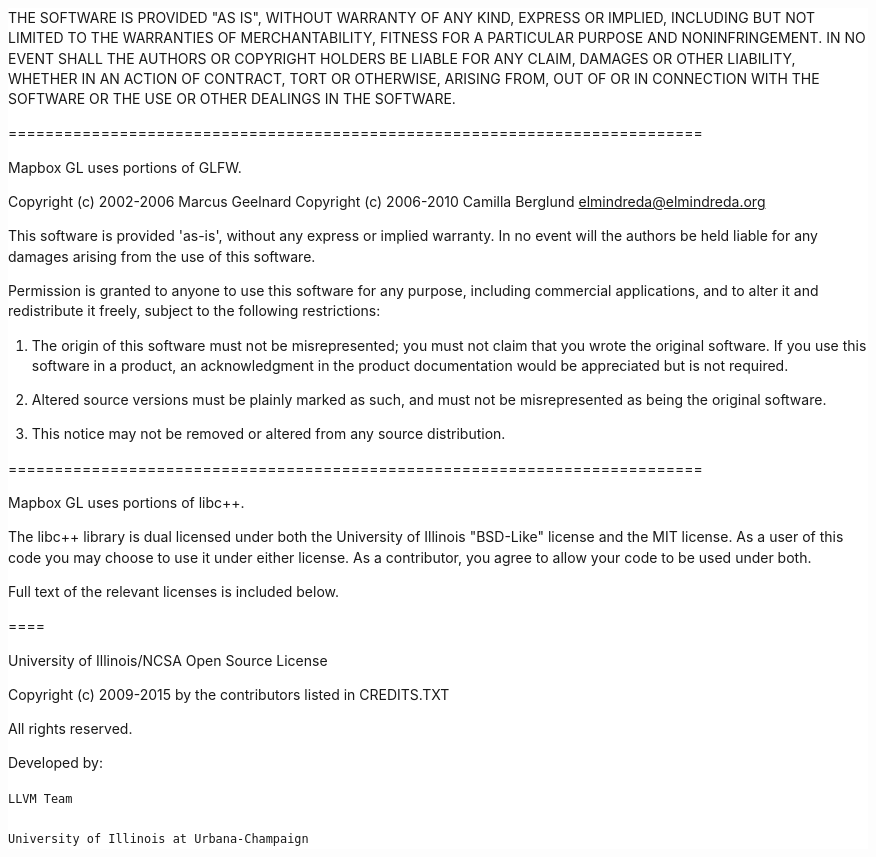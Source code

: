 THE SOFTWARE IS PROVIDED "AS IS", WITHOUT WARRANTY OF ANY KIND, EXPRESS OR
IMPLIED, INCLUDING BUT NOT LIMITED TO THE WARRANTIES OF MERCHANTABILITY,
FITNESS FOR A PARTICULAR PURPOSE AND NONINFRINGEMENT. IN NO EVENT SHALL THE
AUTHORS OR COPYRIGHT HOLDERS BE LIABLE FOR ANY CLAIM, DAMAGES OR OTHER
LIABILITY, WHETHER IN AN ACTION OF CONTRACT, TORT OR OTHERWISE, ARISING
FROM, OUT OF OR IN CONNECTION WITH THE SOFTWARE OR THE USE OR OTHER DEALINGS
IN THE SOFTWARE.

===========================================================================

Mapbox GL uses portions of GLFW.

Copyright (c) 2002-2006 Marcus Geelnard
Copyright (c) 2006-2010 Camilla Berglund <elmindreda@elmindreda.org>

This software is provided 'as-is', without any express or implied
warranty. In no event will the authors be held liable for any damages
arising from the use of this software.

Permission is granted to anyone to use this software for any purpose,
including commercial applications, and to alter it and redistribute it
freely, subject to the following restrictions:

1. The origin of this software must not be misrepresented; you must not
   claim that you wrote the original software. If you use this software
   in a product, an acknowledgment in the product documentation would
   be appreciated but is not required.

2. Altered source versions must be plainly marked as such, and must not
   be misrepresented as being the original software.

3. This notice may not be removed or altered from any source
   distribution.

===========================================================================

Mapbox GL uses portions of libc++.

The libc++ library is dual licensed under both the University of Illinois
"BSD-Like" license and the MIT license.  As a user of this code you may choose
to use it under either license.  As a contributor, you agree to allow your code
to be used under both.

Full text of the relevant licenses is included below.

====

University of Illinois/NCSA
Open Source License

Copyright (c) 2009-2015 by the contributors listed in CREDITS.TXT

All rights reserved.

Developed by:

    LLVM Team

    University of Illinois at Urbana-Champaign
